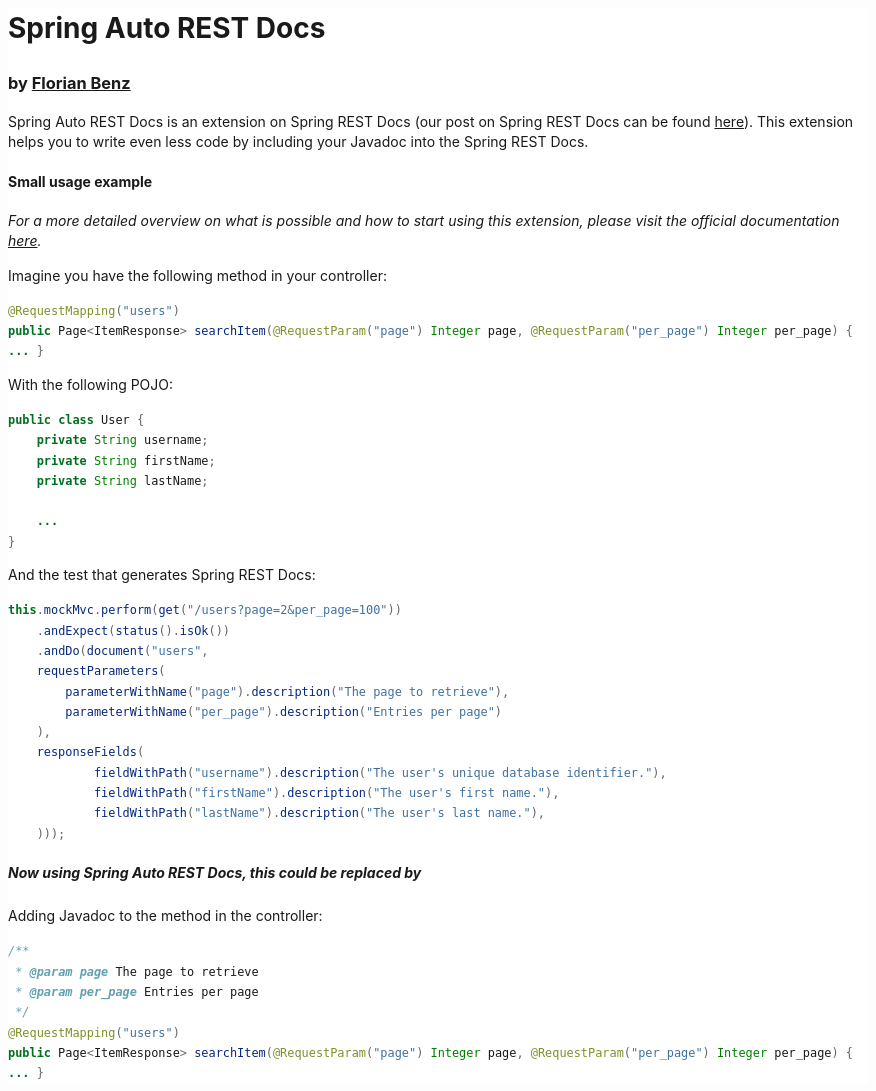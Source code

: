 # Spring Auto REST Docs
### by [Florian Benz](https://twitter.com/flbenz)

Spring Auto REST Docs is an extension on Spring REST Docs (our post on Spring REST Docs can be found [here](https://ordina-jworks.github.io/conference/2016/06/30/SpringIO16-Spring-Rest-Docs.html)).
This extension helps you to write even less code by including your Javadoc into the Spring REST Docs. 

#### Small usage example

_For a more detailed overview on what is possible and how to start using this extension, please visit the official documentation [here](https://scacap.github.io/spring-auto-restdocs/)._

Imagine you have the following method in your controller:
```Java
@RequestMapping("users")
public Page<ItemResponse> searchItem(@RequestParam("page") Integer page, @RequestParam("per_page") Integer per_page) { ... }
```

With the following POJO:
```Java
public class User {
    private String username;
    private String firstName;
    private String lastName;
    
    ...
}
```

And the test that generates Spring REST Docs:
```Java
this.mockMvc.perform(get("/users?page=2&per_page=100")) 
	.andExpect(status().isOk())
	.andDo(document("users", 
    requestParameters( 
        parameterWithName("page").description("The page to retrieve"), 
        parameterWithName("per_page").description("Entries per page") 
    ),
    responseFields(
            fieldWithPath("username").description("The user's unique database identifier."),
            fieldWithPath("firstName").description("The user's first name."),
            fieldWithPath("lastName").description("The user's last name."),
    )));
```

##### Now using Spring Auto REST Docs, this could be replaced by 

Adding Javadoc to the method in the controller:
```Java
/**
 * @param page The page to retrieve
 * @param per_page Entries per page
 */
@RequestMapping("users")
public Page<ItemResponse> searchItem(@RequestParam("page") Integer page, @RequestParam("per_page") Integer per_page) { ... }
```
